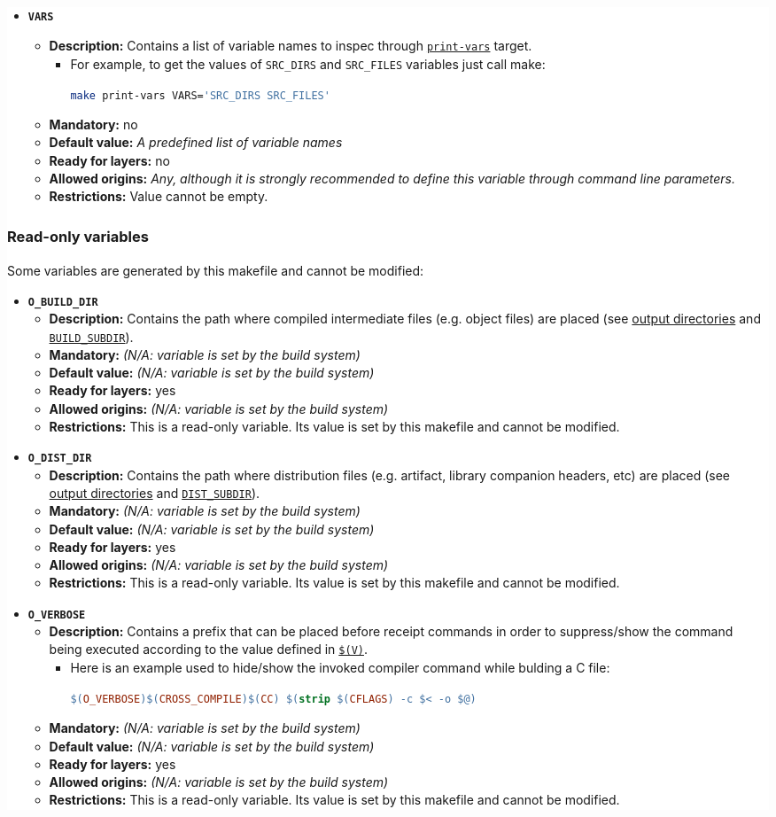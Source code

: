 <a name="VARS"></a>
* **`VARS`**

  * **Description:** Contains a list of variable names to inspec through [`print-vars`](#print-vars) target.
    * For example, to get the values of `SRC_DIRS` and `SRC_FILES` variables just call make:
      ```sh
      make print-vars VARS='SRC_DIRS SRC_FILES'
      ```
  * **Mandatory:** no
  * **Default value:** _A predefined list of variable names_
  * **Ready for layers:** no
  * **Allowed origins:** _Any, although it is strongly recommended to define this variable through command line parameters._
  * **Restrictions:** Value cannot be empty.

### Read-only variables

Some variables are generated by this makefile and cannot be modified:

<a name="O_BUILD_DIR"></a>
* **`O_BUILD_DIR`**
  * **Description:** Contains the path where compiled intermediate files (e.g. object files) are placed (see [output directories](#output-directories) and [`BUILD_SUBDIR`](#BUILD_SUBDIR)).
  * **Mandatory:** _(N/A: variable is set by the build system)_
  * **Default value:** _(N/A: variable is set by the build system)_
  * **Ready for layers:** yes
  * **Allowed origins:** _(N/A: variable is set by the build system)_
  * **Restrictions:** This is a read-only variable. Its value is set by this makefile and cannot be modified.

<a name="O_DIST_DIR"></a>
* **`O_DIST_DIR`**
  * **Description:** Contains the path where distribution files (e.g. artifact, library companion headers, etc) are placed (see [output directories](#output-directories) and [`DIST_SUBDIR`](#DIST_SUBDIR)).
  * **Mandatory:** _(N/A: variable is set by the build system)_
  * **Default value:** _(N/A: variable is set by the build system)_
  * **Ready for layers:** yes
  * **Allowed origins:** _(N/A: variable is set by the build system)_
  * **Restrictions:** This is a read-only variable. Its value is set by this makefile and cannot be modified.

<a name="O_VERBOSE"></a>
* **`O_VERBOSE`**
  * **Description:** Contains a prefix that can be placed before receipt commands in order to suppress/show the command being executed according to the value defined in [`$(V)`](#V).
    * Here is an example used to hide/show the invoked compiler command while bulding a C file:
      ```Makefile
      $(O_VERBOSE)$(CROSS_COMPILE)$(CC) $(strip $(CFLAGS) -c $< -o $@)
      ```
  * **Mandatory:** _(N/A: variable is set by the build system)_
  * **Default value:** _(N/A: variable is set by the build system)_
  * **Ready for layers:** yes
  * **Allowed origins:** _(N/A: variable is set by the build system)_
  * **Restrictions:** This is a read-only variable. Its value is set by this makefile and cannot be modified.
